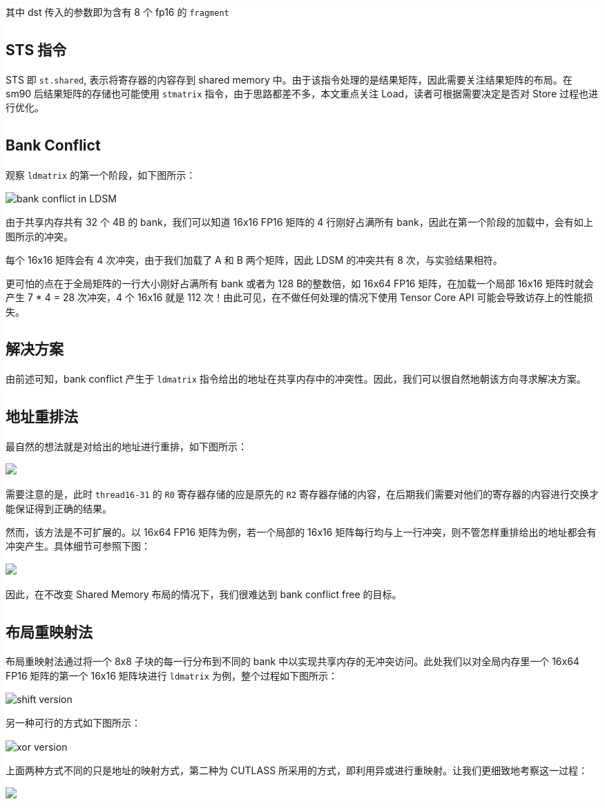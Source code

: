 

其中 dst 传入的参数即为含有 8 个 fp16 的 `fragment`

## STS 指令

STS 即 `st.shared`, 表示将寄存器的内容存到 shared memory 中。由于该指令处理的是结果矩阵，因此需要关注结果矩阵的布局。在 sm90 后结果矩阵的存储也可能使用 `stmatrix` 指令，由于思路都差不多，本文重点关注 Load，读者可根据需要决定是否对 Store 过程也进行优化。

## Bank Conflict

观察 `ldmatrix` 的第一个阶段，如下图所示：

![bank conflict in LDSM](https://files.mdnice.com/user/59/4d5a1171-dd50-4cf0-b328-2292b5d3e747.png)

由于共享内存共有 32 个 4B 的 bank，我们可以知道 16x16 FP16 矩阵的 4 行刚好占满所有 bank，因此在第一个阶段的加载中，会有如上图所示的冲突。

每个 16x16 矩阵会有 4 次冲突，由于我们加载了 A 和 B 两个矩阵，因此 LDSM 的冲突共有 8 次，与实验结果相符。

更可怕的点在于全局矩阵的一行大小刚好占满所有 bank 或者为 128 B的整数倍，如 16x64 FP16 矩阵，在加载一个局部 16x16 矩阵时就会产生 7 * 4 = 28 次冲突，4 个 16x16 就是 112 次！由此可见，在不做任何处理的情况下使用 Tensor Core API 可能会导致访存上的性能损失。

## 解决方案

由前述可知，bank conflict 产生于 `ldmatrix` 指令给出的地址在共享内存中的冲突性。因此，我们可以很自然地朝该方向寻求解决方案。

## 地址重排法

最自然的想法就是对给出的地址进行重排，如下图所示：

![](https://files.mdnice.com/user/59/bbcf5446-7dfe-440d-9238-ed9ceae3d675.png)

需要注意的是，此时 `thread16-31` 的 `R0` 寄存器存储的应是原先的 `R2` 寄存器存储的内容，在后期我们需要对他们的寄存器的内容进行交换才能保证得到正确的结果。

然而，该方法是不可扩展的。以 16x64 FP16 矩阵为例，若一个局部的 16x16 矩阵每行均与上一行冲突，则不管怎样重排给出的地址都会有冲突产生。具体细节可参照下图：

![](https://files.mdnice.com/user/59/893f1ba4-0872-4e32-9427-bdcb2af3f155.png)

因此，在不改变 Shared Memory 布局的情况下，我们很难达到 bank conflict free 的目标。

## 布局重映射法

布局重映射法通过将一个 8x8 子块的每一行分布到不同的 bank 中以实现共享内存的无冲突访问。此处我们以对全局内存里一个 16x64 FP16 矩阵的第一个 16x16 矩阵块进行 `ldmatrix` 为例，整个过程如下图所示：

![shift version](https://files.mdnice.com/user/59/78d0ace3-032e-4c57-b892-db34cc4f5ab8.png)

另一种可行的方式如下图所示：

![xor version](https://files.mdnice.com/user/59/fb713f46-6623-4d08-96da-2037f3ba7e40.png)

上面两种方式不同的只是地址的映射方式，第二种为 CUTLASS 所采用的方式，即利用异或进行重映射。让我们更细致地考察这一过程：

![](https://files.mdnice.com/user/59/0dc6e037-eeb4-4917-a114-9914b1cca42a.png)
